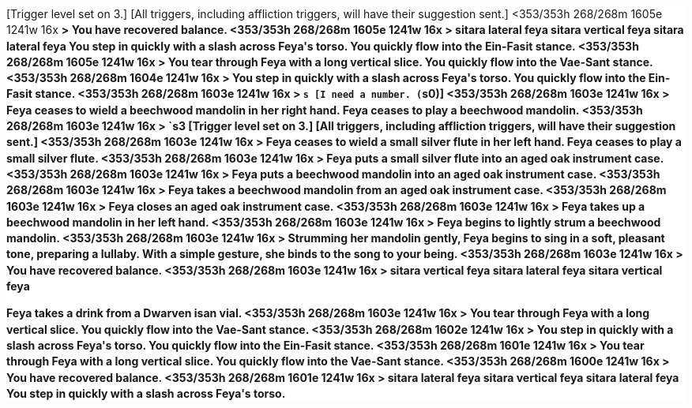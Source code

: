 [Trigger level set on 3.]
[All triggers, including affliction triggers, will have their suggestion sent.]
<353/353h 268/268m 1605e 1241w 16x <e-pp> <b>> 
You have recovered balance.
<353/353h 268/268m 1605e 1241w 16x <ebpp> <b>> sitara lateral feya
sitara vertical feya
sitara lateral feya
You step in quickly with a slash across Feya's torso.
You quickly flow into the Ein-Fasit stance.
<353/353h 268/268m 1605e 1241w 16x <e-pp> <b>> 
You tear through Feya with a long vertical slice.
You quickly flow into the Vae-Sant stance.
<353/353h 268/268m 1604e 1241w 16x <e-pp> <b>> 
You step in quickly with a slash across Feya's torso.
You quickly flow into the Ein-Fasit stance.
<353/353h 268/268m 1603e 1241w 16x <e-pp> <b>> `s
[I need a number. (`s0)]
<353/353h 268/268m 1603e 1241w 16x <e-pp> <b>> 
Feya ceases to wield a beechwood mandolin in her right hand.
Feya ceases to play a beechwood mandolin.
<353/353h 268/268m 1603e 1241w 16x <e-pp> <b>> `s3
[Trigger level set on 3.]
[All triggers, including affliction triggers, will have their suggestion sent.]
<353/353h 268/268m 1603e 1241w 16x <e-pp> <b>> 
Feya ceases to wield a small silver flute in her left hand.
Feya ceases to play a small silver flute.
<353/353h 268/268m 1603e 1241w 16x <e-pp> <b>> 
Feya puts a small silver flute into an aged oak instrument case.
<353/353h 268/268m 1603e 1241w 16x <e-pp> <b>> 
Feya puts a beechwood mandolin into an aged oak instrument case.
<353/353h 268/268m 1603e 1241w 16x <e-pp> <b>> 
Feya takes a beechwood mandolin from an aged oak instrument case.
<353/353h 268/268m 1603e 1241w 16x <e-pp> <b>> 
Feya closes an aged oak instrument case.
<353/353h 268/268m 1603e 1241w 16x <e-pp> <b>> 
Feya takes up a beechwood mandolin in her left hand.
<353/353h 268/268m 1603e 1241w 16x <e-pp> <b>> 
Feya begins to lightly strum a beechwood mandolin.
<353/353h 268/268m 1603e 1241w 16x <e-pp> <b>> 
Strumming her mandolin gently, Feya begins to sing in a soft, pleasant tone, 
preparing a lullaby. With a simple gesture, she binds to the song to your 
being.
<353/353h 268/268m 1603e 1241w 16x <e-pp> <b>> 
You have recovered balance.
<353/353h 268/268m 1603e 1241w 16x <ebpp> <b>> sitara vertical feya
sitara lateral feya
sitara vertical feya

Feya takes a drink from a Dwarven isan vial.
<353/353h 268/268m 1603e 1241w 16x <ebpp> <b>> 
You tear through Feya with a long vertical slice.
You quickly flow into the Vae-Sant stance.
<353/353h 268/268m 1602e 1241w 16x <e-pp> <b>> 
You step in quickly with a slash across Feya's torso.
You quickly flow into the Ein-Fasit stance.
<353/353h 268/268m 1601e 1241w 16x <e-pp> <b>> 
You tear through Feya with a long vertical slice.
You quickly flow into the Vae-Sant stance.
<353/353h 268/268m 1600e 1241w 16x <e-pp> <b>> 
You have recovered balance.
<353/353h 268/268m 1601e 1241w 16x <ebpp> <b>> sitara lateral feya
sitara vertical feya
sitara lateral feya
You step in quickly with a slash across Feya's torso.